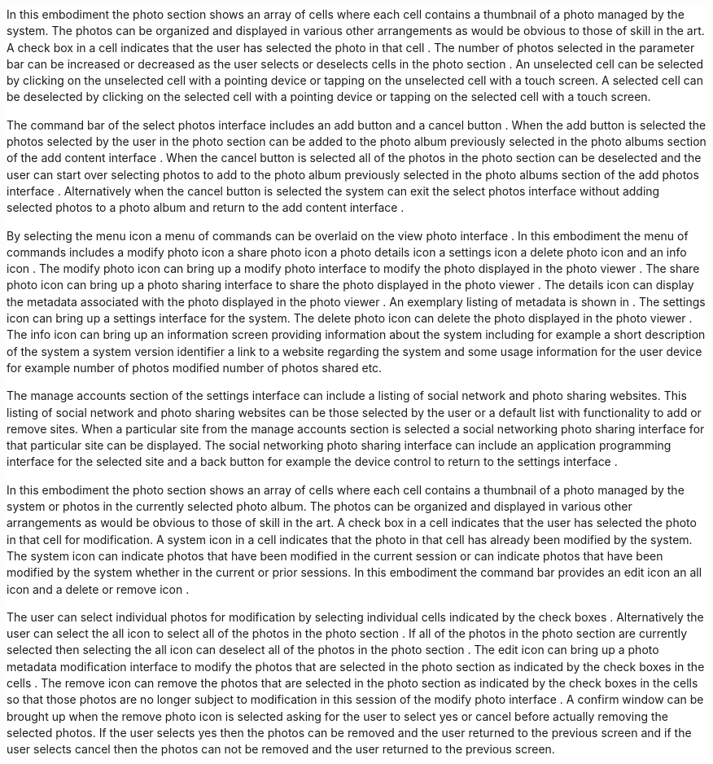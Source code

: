 In this embodiment the photo section shows an array of cells where each cell contains a thumbnail of a photo managed by the system. The photos can be organized and displayed in various other arrangements as would be obvious to those of skill in the art. A check box in a cell indicates that the user has selected the photo in that cell . The number of photos selected in the parameter bar can be increased or decreased as the user selects or deselects cells in the photo section . An unselected cell can be selected by clicking on the unselected cell with a pointing device or tapping on the unselected cell with a touch screen. A selected cell can be deselected by clicking on the selected cell with a pointing device or tapping on the selected cell with a touch screen.

The command bar of the select photos interface includes an add button and a cancel button . When the add button is selected the photos selected by the user in the photo section can be added to the photo album previously selected in the photo albums section of the add content interface . When the cancel button is selected all of the photos in the photo section can be deselected and the user can start over selecting photos to add to the photo album previously selected in the photo albums section of the add photos interface . Alternatively when the cancel button is selected the system can exit the select photos interface without adding selected photos to a photo album and return to the add content interface .

By selecting the menu icon a menu of commands can be overlaid on the view photo interface . In this embodiment the menu of commands includes a modify photo icon a share photo icon a photo details icon a settings icon a delete photo icon and an info icon . The modify photo icon can bring up a modify photo interface to modify the photo displayed in the photo viewer . The share photo icon can bring up a photo sharing interface to share the photo displayed in the photo viewer . The details icon can display the metadata associated with the photo displayed in the photo viewer . An exemplary listing of metadata is shown in . The settings icon can bring up a settings interface for the system. The delete photo icon can delete the photo displayed in the photo viewer . The info icon can bring up an information screen providing information about the system including for example a short description of the system a system version identifier a link to a website regarding the system and some usage information for the user device for example number of photos modified number of photos shared etc.

The manage accounts section of the settings interface can include a listing of social network and photo sharing websites. This listing of social network and photo sharing websites can be those selected by the user or a default list with functionality to add or remove sites. When a particular site from the manage accounts section is selected a social networking photo sharing interface for that particular site can be displayed. The social networking photo sharing interface can include an application programming interface for the selected site and a back button for example the device control to return to the settings interface .

In this embodiment the photo section shows an array of cells where each cell contains a thumbnail of a photo managed by the system or photos in the currently selected photo album. The photos can be organized and displayed in various other arrangements as would be obvious to those of skill in the art. A check box in a cell indicates that the user has selected the photo in that cell for modification. A system icon in a cell indicates that the photo in that cell has already been modified by the system. The system icon can indicate photos that have been modified in the current session or can indicate photos that have been modified by the system whether in the current or prior sessions. In this embodiment the command bar provides an edit icon an all icon and a delete or remove icon .

The user can select individual photos for modification by selecting individual cells indicated by the check boxes . Alternatively the user can select the all icon to select all of the photos in the photo section . If all of the photos in the photo section are currently selected then selecting the all icon can deselect all of the photos in the photo section . The edit icon can bring up a photo metadata modification interface to modify the photos that are selected in the photo section as indicated by the check boxes in the cells . The remove icon can remove the photos that are selected in the photo section as indicated by the check boxes in the cells so that those photos are no longer subject to modification in this session of the modify photo interface . A confirm window can be brought up when the remove photo icon is selected asking for the user to select yes or cancel before actually removing the selected photos. If the user selects yes then the photos can be removed and the user returned to the previous screen and if the user selects cancel then the photos can not be removed and the user returned to the previous screen.
